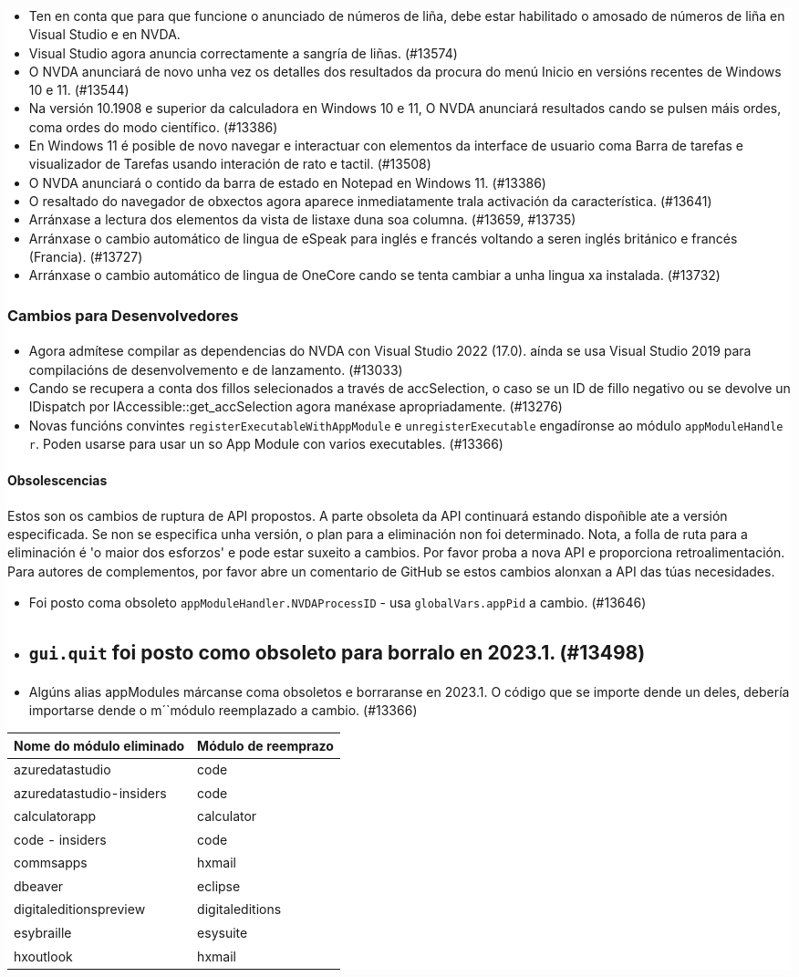   * Ten en conta que para que funcione o anunciado de números de liña, debe estar habilitado o amosado de números de liña en Visual Studio e en NVDA.
* Visual Studio agora anuncia correctamente a sangría de liñas. (#13574)
* O NVDA anunciará de novo unha vez os detalles dos resultados da procura do menú Inicio en versións recentes de Windows 10 e 11. (#13544)
* Na versión 10.1908 e superior da calculadora en Windows 10 e 11, 
O NVDA anunciará resultados cando se pulsen máis ordes, coma ordes do modo científico. (#13386)
* En Windows 11 é posible de novo navegar e interactuar con elementos da interface de usuario 
coma Barra de tarefas e visualizador de Tarefas usando interación de rato e tactil. (#13508)
* O NVDA anunciará o contido da barra de estado en Notepad en Windows 11. (#13386)
* O resaltado do navegador de obxectos agora aparece inmediatamente trala activación da característica. (#13641)
* Arránxase a lectura dos elementos da vista de listaxe duna soa columna. (#13659, #13735)
* Arránxase o cambio automático de lingua de eSpeak para inglés e francés voltando a seren inglés británico e francés (Francia). (#13727)
* Arránxase o cambio automático de lingua de OneCore cando se tenta cambiar a unha lingua xa instalada. (#13732)

### Cambios para Desenvolvedores

* Agora admítese compilar as dependencias do NVDA con Visual Studio 2022 (17.0). 
aínda se usa Visual Studio 2019 para compilacións de desenvolvemento e de lanzamento. (#13033)
* Cando se recupera a conta dos fillos selecionados a través de accSelection, 
o caso se un ID de fillo negativo ou se devolve un IDispatch por IAccessible::get_accSelection agora manéxase apropriadamente. (#13276)
* Novas funcións convintes `registerExecutableWithAppModule` e `unregisterExecutable` engadíronse ao módulo `appModuleHandler`.
Poden usarse para usar un so App Module con varios executables. (#13366)

#### Obsolescencias

Estos son os cambios de ruptura de API propostos.
A parte obsoleta da API continuará estando dispoñible ate a versión especificada.
Se non se especifica unha versión, o plan para a eliminación non foi determinado.
Nota, a folla de ruta para a eliminación é 'o maior dos esforzos' e pode estar suxeito a cambios.
Por favor proba a nova API e proporciona retroalimentación.
Para autores de complementos, por favor abre un comentario de GitHub se estos cambios alonxan a API das túas necesidades.

* Foi posto coma obsoleto `appModuleHandler.NVDAProcessID` - usa `globalVars.appPid` a cambio. (#13646)
* `gui.quit` foi posto como obsoleto para borralo en 2023.1. (#13498)
  -
* Algúns alias appModules márcanse coma obsoletos e borraranse en 2023.1.
O código que se importe dende un deles, debería importarse dende o m´`módulo reemplazado a cambio.  (#13366)

| Nome do módulo eliminado |Módulo de reemprazo|
|---|---|
|azuredatastudio |code|
|azuredatastudio-insiders |code|
|calculatorapp |calculator|
|code - insiders |code|
|commsapps |hxmail|
|dbeaver |eclipse|
|digitaleditionspreview |digitaleditions|
|esybraille |esysuite|
|hxoutlook |hxmail|